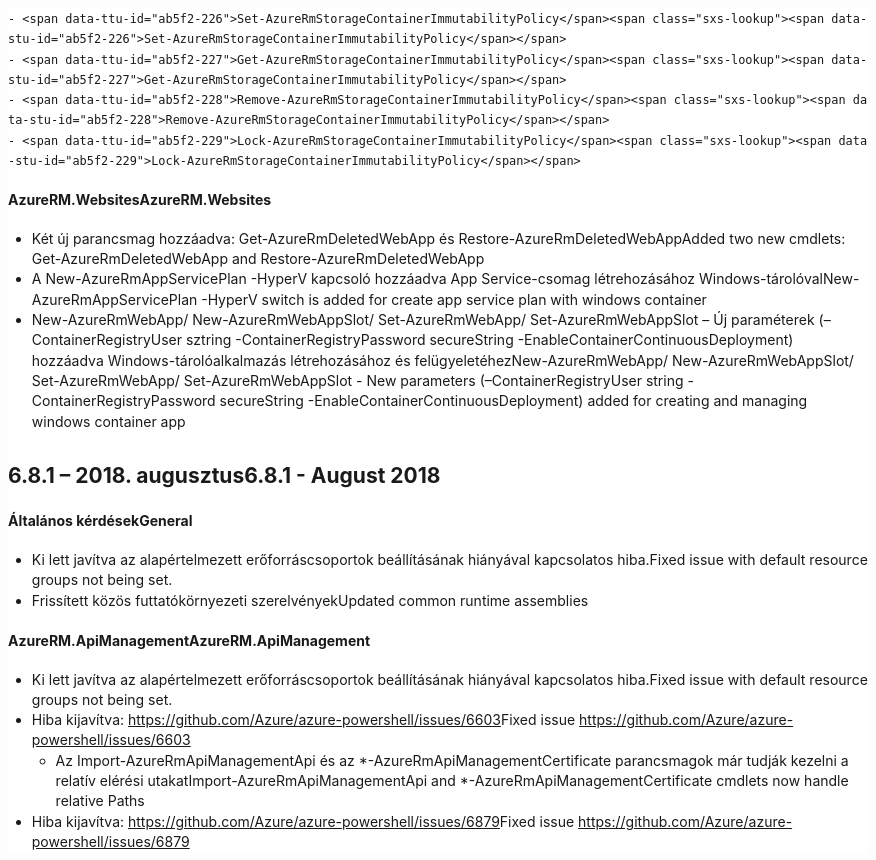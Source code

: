     - <span data-ttu-id="ab5f2-226">Set-AzureRmStorageContainerImmutabilityPolicy</span><span class="sxs-lookup"><span data-stu-id="ab5f2-226">Set-AzureRmStorageContainerImmutabilityPolicy</span></span>
    - <span data-ttu-id="ab5f2-227">Get-AzureRmStorageContainerImmutabilityPolicy</span><span class="sxs-lookup"><span data-stu-id="ab5f2-227">Get-AzureRmStorageContainerImmutabilityPolicy</span></span>
    - <span data-ttu-id="ab5f2-228">Remove-AzureRmStorageContainerImmutabilityPolicy</span><span class="sxs-lookup"><span data-stu-id="ab5f2-228">Remove-AzureRmStorageContainerImmutabilityPolicy</span></span>
    - <span data-ttu-id="ab5f2-229">Lock-AzureRmStorageContainerImmutabilityPolicy</span><span class="sxs-lookup"><span data-stu-id="ab5f2-229">Lock-AzureRmStorageContainerImmutabilityPolicy</span></span>

#### <a name="azurermwebsites"></a><span data-ttu-id="ab5f2-230">AzureRM.Websites</span><span class="sxs-lookup"><span data-stu-id="ab5f2-230">AzureRM.Websites</span></span>
* <span data-ttu-id="ab5f2-231">Két új parancsmag hozzáadva: Get-AzureRmDeletedWebApp és Restore-AzureRmDeletedWebApp</span><span class="sxs-lookup"><span data-stu-id="ab5f2-231">Added two new cmdlets: Get-AzureRmDeletedWebApp and Restore-AzureRmDeletedWebApp</span></span>
* <span data-ttu-id="ab5f2-232">A New-AzureRmAppServicePlan -HyperV kapcsoló hozzáadva App Service-csomag létrehozásához Windows-tárolóval</span><span class="sxs-lookup"><span data-stu-id="ab5f2-232">New-AzureRmAppServicePlan -HyperV switch is added for create app service plan with windows container</span></span>
* <span data-ttu-id="ab5f2-233">New-AzureRmWebApp/ New-AzureRmWebAppSlot/ Set-AzureRmWebApp/ Set-AzureRmWebAppSlot – Új paraméterek (–ContainerRegistryUser sztring -ContainerRegistryPassword secureString -EnableContainerContinuousDeployment) hozzáadva Windows-tárolóalkalmazás létrehozásához és felügyeletéhez</span><span class="sxs-lookup"><span data-stu-id="ab5f2-233">New-AzureRmWebApp/ New-AzureRmWebAppSlot/ Set-AzureRmWebApp/ Set-AzureRmWebAppSlot - New parameters (–ContainerRegistryUser string -ContainerRegistryPassword secureString -EnableContainerContinuousDeployment) added for creating and managing windows container app</span></span>

## <a name="681---august-2018"></a><span data-ttu-id="ab5f2-234">6.8.1 – 2018. augusztus</span><span class="sxs-lookup"><span data-stu-id="ab5f2-234">6.8.1 - August 2018</span></span>
#### <a name="general"></a><span data-ttu-id="ab5f2-235">Általános kérdések</span><span class="sxs-lookup"><span data-stu-id="ab5f2-235">General</span></span>
* <span data-ttu-id="ab5f2-236">Ki lett javítva az alapértelmezett erőforráscsoportok beállításának hiányával kapcsolatos hiba.</span><span class="sxs-lookup"><span data-stu-id="ab5f2-236">Fixed issue with default resource groups not being set.</span></span>
* <span data-ttu-id="ab5f2-237">Frissített közös futtatókörnyezeti szerelvények</span><span class="sxs-lookup"><span data-stu-id="ab5f2-237">Updated common runtime assemblies</span></span>

#### <a name="azurermapimanagement"></a><span data-ttu-id="ab5f2-238">AzureRM.ApiManagement</span><span class="sxs-lookup"><span data-stu-id="ab5f2-238">AzureRM.ApiManagement</span></span>
* <span data-ttu-id="ab5f2-239">Ki lett javítva az alapértelmezett erőforráscsoportok beállításának hiányával kapcsolatos hiba.</span><span class="sxs-lookup"><span data-stu-id="ab5f2-239">Fixed issue with default resource groups not being set.</span></span>
* <span data-ttu-id="ab5f2-240">Hiba kijavítva: https://github.com/Azure/azure-powershell/issues/6603</span><span class="sxs-lookup"><span data-stu-id="ab5f2-240">Fixed issue https://github.com/Azure/azure-powershell/issues/6603</span></span>
    - <span data-ttu-id="ab5f2-241">Az Import-AzureRmApiManagementApi és az \*-AzureRmApiManagementCertificate parancsmagok már tudják kezelni a relatív elérési utakat</span><span class="sxs-lookup"><span data-stu-id="ab5f2-241">Import-AzureRmApiManagementApi and \*-AzureRmApiManagementCertificate cmdlets now handle relative Paths</span></span>
* <span data-ttu-id="ab5f2-242">Hiba kijavítva: https://github.com/Azure/azure-powershell/issues/6879</span><span class="sxs-lookup"><span data-stu-id="ab5f2-242">Fixed issue https://github.com/Azure/azure-powershell/issues/6879</span></span>